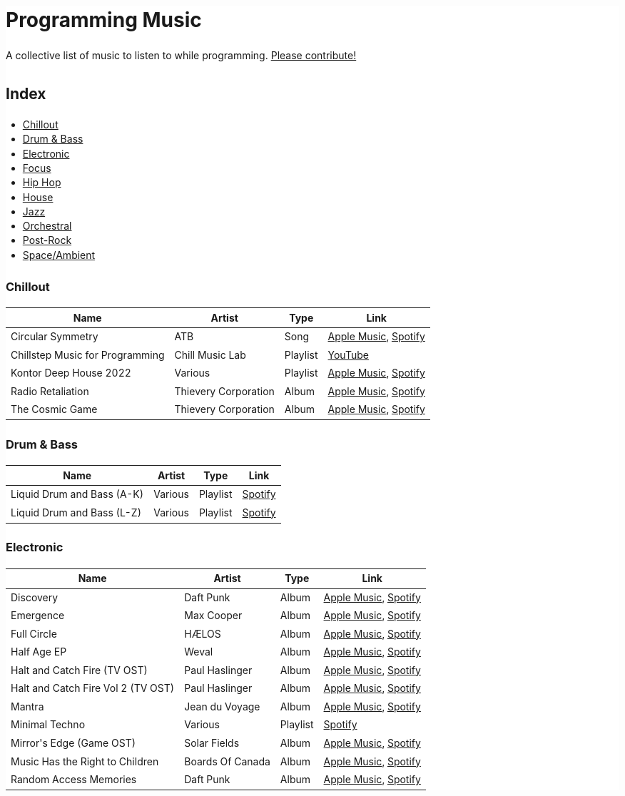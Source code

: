 # Programming Music

A collective list of music to listen to while programming. [Please contribute!](https://github.com/mariusschulz/programming-music/blob/master/CONTRIBUTING.md)

## Index

- [Chillout](#chillout)
- [Drum & Bass](#Drum-and-bass)
- [Electronic](#electronic)
- [Focus](#focus)
- [Hip Hop](#hip-hop)
- [House](#house)
- [Jazz](#jazz)
- [Orchestral](#orchestral)
- [Post-Rock](#post-rock)
- [Space/Ambient](#spaceambient)

### Chillout

| Name                            | Artist               | Type     | Link                                                                                                                                                     |
| ------------------------------- | -------------------- | -------- | -------------------------------------------------------------------------------------------------------------------------------------------------------- |
| Circular Symmetry               | ATB                  | Song     | [Apple Music](https://music.apple.com/album/305853678), [Spotify](https://open.spotify.com/track/7CR0lIrkxYmHThUbqluw9J)                                 |
| Chillstep Music for Programming | Chill Music Lab      | Playlist | [YouTube](https://www.youtube.com/watch?v=M5QY2_8704o)                                                                                                   |
| Kontor Deep House 2022          | Various              | Playlist | [Apple Music](https://music.apple.com/playlist/pl.0bc7c2a86ae846849aa6853797d41328), [Spotify](https://open.spotify.com/playlist/4qfIDDItu9xWo8LsrqOAca) |
| Radio Retaliation               | Thievery Corporation | Album    | [Apple Music](https://music.apple.com/album/299040135), [Spotify](https://open.spotify.com/album/7JK0l9nae3EcV6C1lz4LlG)                                 |
| The Cosmic Game                 | Thievery Corporation | Album    | [Apple Music](https://music.apple.com/album/277521724), [Spotify](https://open.spotify.com/album/3x31ejKrrjJWXGd6ftaSNu)                                 |

### Drum & Bass

| Name                       | Artist  | Type     | Link                                                                |
| -------------------------- | ------- | -------- | ------------------------------------------------------------------- |
| Liquid Drum and Bass (A-K) | Various | Playlist | [Spotify](https://open.spotify.com/playlist/41Uf61JyNjhkETfVqI3Jjm) |
| Liquid Drum and Bass (L-Z) | Various | Playlist | [Spotify](https://open.spotify.com/playlist/145PWExYF76GFJkkei8rj0) |

### Electronic

| Name                               | Artist                           | Type       | Link                                                                                                                                      |
| ---------------------------------- | -------------------------------- | ---------- | ----------------------------------------------------------------------------------------------------------------------------------------- |
| Discovery                          | Daft Punk                        | Album      | [Apple Music](https://music.apple.com/album/697194953), [Spotify](https://open.spotify.com/album/2noRn2Aes5aoNVsU6iWThc)                  |
| Emergence                          | Max Cooper                       | Album      | [Apple Music](https://music.apple.com/album/1149398778), [Spotify](https://open.spotify.com/album/26vmJ6CjPxYWYYa2B4d9my)                 |
| Full Circle                        | HÆLOS                            | Album      | [Apple Music](https://music.apple.com/album/1589172754), [Spotify](https://open.spotify.com/album/3kE0d3eZX1EjoWMeHQTvXQ)                 |
| Half Age EP                        | Weval                            | Album      | [Apple Music](https://music.apple.com/album/1522057259), [Spotify](https://open.spotify.com/album/1hDdP4atpaoKA5OE8ETG1u)                 |
| Halt and Catch Fire (TV OST)       | Paul Haslinger                   | Album      | [Apple Music](https://music.apple.com/album/1141609067), [Spotify](https://open.spotify.com/album/6SREPA19KJrxIfMhijErlF)                 |
| Halt and Catch Fire Vol 2 (TV OST) | Paul Haslinger                   | Album      | [Apple Music](https://music.apple.com/album/1446955010), [Spotify](https://open.spotify.com/album/4fgDSpwYFqCBxt47QlDqC8)                 |
| Mantra                             | Jean du Voyage                   | Album      | [Apple Music](https://music.apple.com/album/1153711013), [Spotify](https://open.spotify.com/album/7K5tfkdeToVwZaEnEv2atb)                 |
| Minimal Techno                     | Various                          | Playlist   | [Spotify](https://open.spotify.com/user/alekzanther/playlist/0B3WoheGNqol1B69LM9Y8n)                                                      |
| Mirror's Edge (Game OST)           | Solar Fields                     | Album      | [Apple Music](https://music.apple.com/album/1530511640), [Spotify](https://open.spotify.com/album/3x8kUWCtDfOEnOtyaRdkdp)                 |
| Music Has the Right to Children    | Boards Of Canada                 | Album      | [Apple Music](https://music.apple.com/album/281116024), [Spotify](https://open.spotify.com/album/1vWnB0hYmluskQuzxwo25a)                  |
| Random Access Memories             | Daft Punk                        | Album      | [Apple Music](https://music.apple.com/album/617154241), [Spotify](https://open.spotify.com/album/4m2880jivSbbyEGAKfITCa)                  |